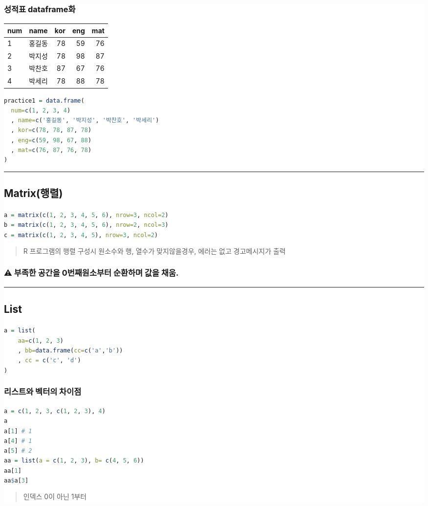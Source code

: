 ```R
```

### 성적표 dataframe화
| num | name | kor | eng | mat |
|:---|:---:|---:|---:|---:|
|1|홍길동|78|59|76|
|2|박지성|78|98|87|
|3|박찬호|87|67|76|
|4|박세리|78|88|78|

```R
practice1 = data.frame(
  num=c(1, 2, 3, 4)
  , name=c('홍길동', '박지성', '박찬호', '박세리')
  , kor=c(78, 78, 87, 78)
  , eng=c(59, 98, 67, 88)
  , mat=c(76, 87, 76, 78)
)
```
--- 

## Matrix(행렬)

```R
a = matrix(c(1, 2, 3, 4, 5, 6), nrow=3, ncol=2)
b = matrix(c(1, 2, 3, 4, 5, 6), nrow=2, ncol=3)
c = matrix(c(1, 2, 3, 4, 5), nrow=3, ncol=2)
```
> R 프로그램의 행렬 구성시 원소수와 행, 열수가 맞지않을경우, 에러는 없고 경고메시지가 출력
### ⚠️ __부족한 공간을 0번째원소부터 순환하며 값을 채움.__

--- 

## List
```R
a = list(
    aa=c(1, 2, 3)
    , bb=data.frame(cc=c('a','b'))
    , cc = c('c', 'd')
)
```

### __리스트와 벡터의 차이점__

```R
a = c(1, 2, 3, c(1, 2, 3), 4)
a
a[1] # 1
a[4] # 1
a[5] # 2
aa = list(a = c(1, 2, 3), b= c(4, 5, 6))
aa[1]
aa$a[3]
```
> 인덱스 0이 아닌 1부터
